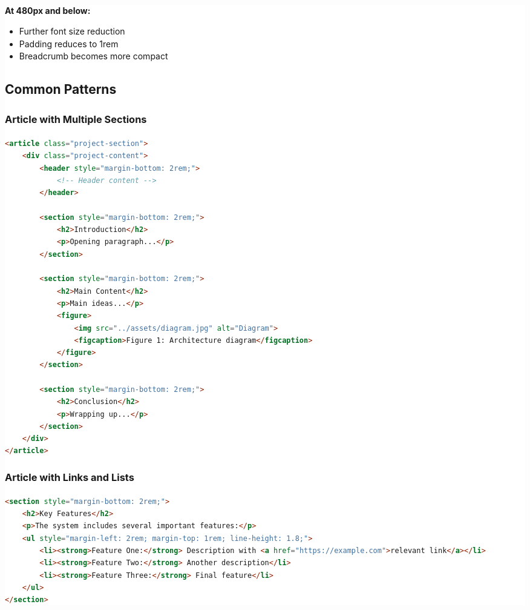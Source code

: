 **At 480px and below:**
- Further font size reduction
- Padding reduces to 1rem
- Breadcrumb becomes more compact

## Common Patterns

### Article with Multiple Sections
```html
<article class="project-section">
    <div class="project-content">
        <header style="margin-bottom: 2rem;">
            <!-- Header content -->
        </header>

        <section style="margin-bottom: 2rem;">
            <h2>Introduction</h2>
            <p>Opening paragraph...</p>
        </section>

        <section style="margin-bottom: 2rem;">
            <h2>Main Content</h2>
            <p>Main ideas...</p>
            <figure>
                <img src="../assets/diagram.jpg" alt="Diagram">
                <figcaption>Figure 1: Architecture diagram</figcaption>
            </figure>
        </section>

        <section style="margin-bottom: 2rem;">
            <h2>Conclusion</h2>
            <p>Wrapping up...</p>
        </section>
    </div>
</article>
```

### Article with Links and Lists
```html
<section style="margin-bottom: 2rem;">
    <h2>Key Features</h2>
    <p>The system includes several important features:</p>
    <ul style="margin-left: 2rem; margin-top: 1rem; line-height: 1.8;">
        <li><strong>Feature One:</strong> Description with <a href="https://example.com">relevant link</a></li>
        <li><strong>Feature Two:</strong> Another description</li>
        <li><strong>Feature Three:</strong> Final feature</li>
    </ul>
</section>
```
